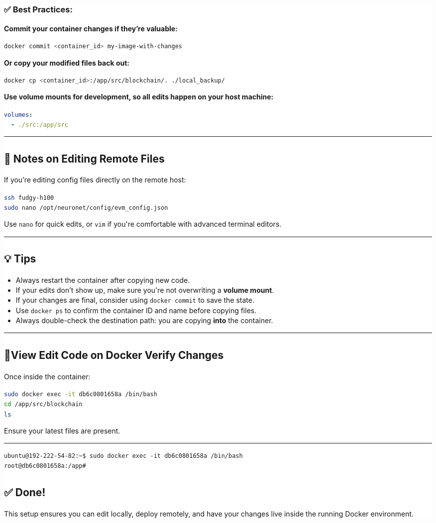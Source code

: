 ### ✅ Best Practices:

**Commit your container changes if they’re valuable:**

```bash
docker commit <container_id> my-image-with-changes
```

**Or copy your modified files back out:**

```bash
docker cp <container_id>:/app/src/blockchain/. ./local_backup/
```

**Use volume mounts for development, so all edits happen on your host machine:**

```yaml
volumes:
  - ./src:/app/src
```

---

## 🧠 Notes on Editing Remote Files

If you’re editing config files directly on the remote host:

```bash
ssh fudgy-h100
sudo nano /opt/neuronet/config/evm_config.json
```

Use `nano` for quick edits, or `vim` if you're comfortable with advanced terminal editors.

---

## 💡 Tips

* Always restart the container after copying new code.
* If your edits don’t show up, make sure you're not overwriting a **volume mount**.
* If your changes are final, consider using `docker commit` to save the state.
* Use `docker ps` to confirm the container ID and name before copying files.
* Always double-check the destination path: you are copying **into** the container.

---

## 🧪View Edit Code on Docker Verify Changes

Once inside the container:

```bash
sudo docker exec -it db6c0801658a /bin/bash
cd /app/src/blockchain
ls
```

Ensure your latest files are present.

---
```
ubuntu@192-222-54-82:~$ sudo docker exec -it db6c0801658a /bin/bash
root@db6c0801658a:/app# 
```
## ✅ Done!

This setup ensures you can edit locally, deploy remotely, and have your changes live inside the running Docker environment.
